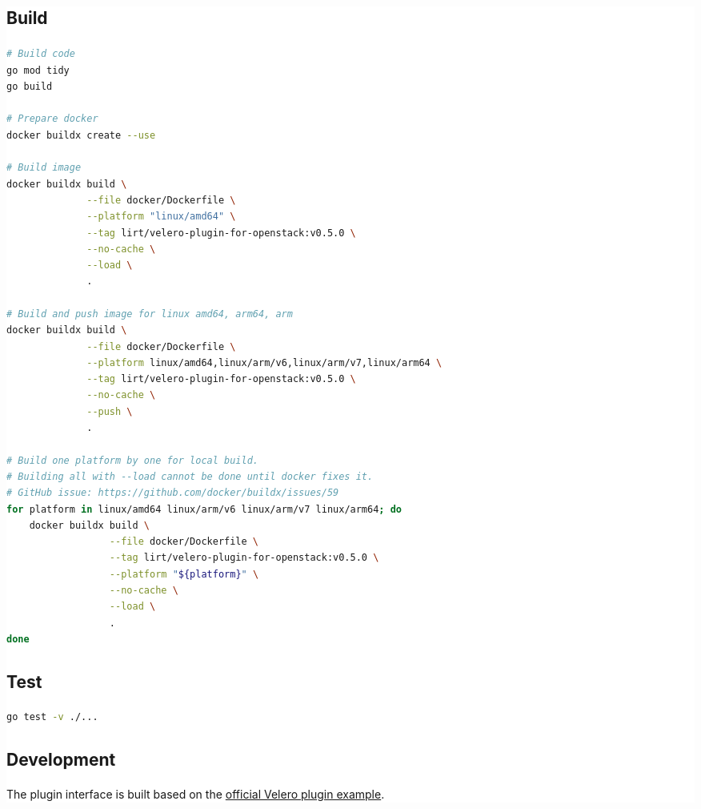 ## Build

```bash
# Build code
go mod tidy
go build

# Prepare docker
docker buildx create --use

# Build image
docker buildx build \
              --file docker/Dockerfile \
              --platform "linux/amd64" \
              --tag lirt/velero-plugin-for-openstack:v0.5.0 \
              --no-cache \
              --load \
              .

# Build and push image for linux amd64, arm64, arm
docker buildx build \
              --file docker/Dockerfile \
              --platform linux/amd64,linux/arm/v6,linux/arm/v7,linux/arm64 \
              --tag lirt/velero-plugin-for-openstack:v0.5.0 \
              --no-cache \
              --push \
              .

# Build one platform by one for local build.
# Building all with --load cannot be done until docker fixes it.
# GitHub issue: https://github.com/docker/buildx/issues/59
for platform in linux/amd64 linux/arm/v6 linux/arm/v7 linux/arm64; do
    docker buildx build \
                  --file docker/Dockerfile \
                  --tag lirt/velero-plugin-for-openstack:v0.5.0 \
                  --platform "${platform}" \
                  --no-cache \
                  --load \
                  .
done
```

## Test

```bash
go test -v ./...
```

## Development

The plugin interface is built based on the [official Velero plugin example](https://github.com/vmware-tanzu/velero-plugin-example).

